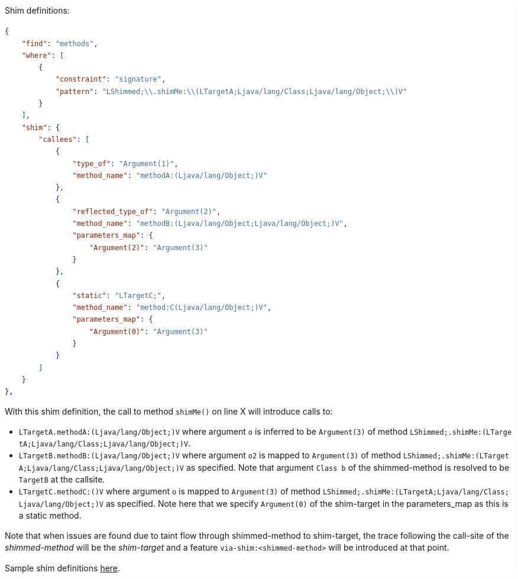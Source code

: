 Shim definitions:

```json
{
    "find": "methods",
    "where": [
        {
            "constraint": "signature",
            "pattern": "LShimmed;\\.shimMe:\\(LTargetA;Ljava/lang/Class;Ljava/lang/Object;\\)V"
        }
    ],
    "shim": {
        "callees": [
            {
                "type_of": "Argument(1)",
                "method_name": "methodA:(Ljava/lang/Object;)V"
            },
            {
                "reflected_type_of": "Argument(2)",
                "method_name": "methodB:(Ljava/lang/Object;Ljava/lang/Object;)V",
                "parameters_map": {
                    "Argument(2)": "Argument(3)"
                }
            },
            {
                "static": "LTargetC;",
                "method_name": "method:C(Ljava/lang/Object;)V",
                "parameters_map": {
                    "Argument(0)": "Argument(3)"
                }
            }
        ]
    }
},
```
With this shim definition, the call to method `shimMe()` on line X will introduce calls to:
- `LTargetA.methodA:(Ljava/lang/Object;)V` where argument `o` is inferred to be `Argument(3)` of method `LShimmed;.shimMe:(LTargetA;Ljava/lang/Class;Ljava/lang/Object;)V`.
- `LTargetB.methodB:(Ljava/lang/Object;)V` where argument `o2` is mapped to `Argument(3)` of method `LShimmed;.shimMe:(LTargetA;Ljava/lang/Class;Ljava/lang/Object;)V` as specified. Note that argument `Class b` of the shimmed-method is resolved to be `TargetB` at the callsite.
- `LTargetC.methodC:()V` where argument `o` is mapped to `Argument(3)` of method `LShimmed;.shimMe:(LTargetA;Ljava/lang/Class;Ljava/lang/Object;)V` as specified. Note here that we specify `Argument(0)` of the shim-target in the parameters_map as this is a static method.

Note that when issues are found due to taint flow through shimmed-method to
shim-target, the trace following the call-site of the _shimmed-method_ will be
the _shim-target_ and a feature `via-shim:<shimmed-method>` will be introduced
at that point.

Sample shim definitions [here](https://github.com/facebook/mariana-trench/blob/main/source/tests/integration/end-to-end/code/shims/shims.json).

<FbShims />
